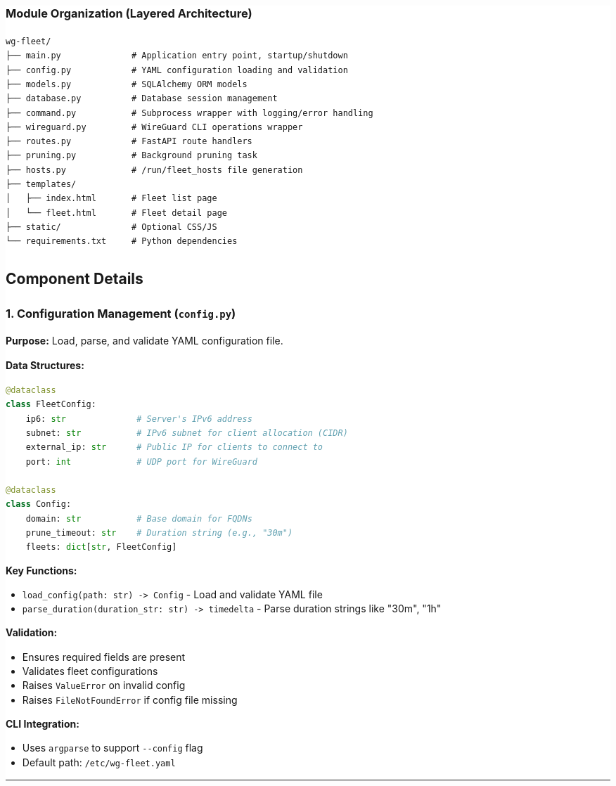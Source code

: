 ### Module Organization (Layered Architecture)

```
wg-fleet/
├── main.py              # Application entry point, startup/shutdown
├── config.py            # YAML configuration loading and validation
├── models.py            # SQLAlchemy ORM models
├── database.py          # Database session management
├── command.py           # Subprocess wrapper with logging/error handling
├── wireguard.py         # WireGuard CLI operations wrapper
├── routes.py            # FastAPI route handlers
├── pruning.py           # Background pruning task
├── hosts.py             # /run/fleet_hosts file generation
├── templates/
│   ├── index.html       # Fleet list page
│   └── fleet.html       # Fleet detail page
├── static/              # Optional CSS/JS
└── requirements.txt     # Python dependencies
```

## Component Details

### 1. Configuration Management (`config.py`)

**Purpose:** Load, parse, and validate YAML configuration file.

**Data Structures:**
```python
@dataclass
class FleetConfig:
    ip6: str              # Server's IPv6 address
    subnet: str           # IPv6 subnet for client allocation (CIDR)
    external_ip: str      # Public IP for clients to connect to
    port: int             # UDP port for WireGuard

@dataclass
class Config:
    domain: str           # Base domain for FQDNs
    prune_timeout: str    # Duration string (e.g., "30m")
    fleets: dict[str, FleetConfig]
```

**Key Functions:**
- `load_config(path: str) -> Config` - Load and validate YAML file
- `parse_duration(duration_str: str) -> timedelta` - Parse duration strings like "30m", "1h"

**Validation:**
- Ensures required fields are present
- Validates fleet configurations
- Raises `ValueError` on invalid config
- Raises `FileNotFoundError` if config file missing

**CLI Integration:**
- Uses `argparse` to support `--config` flag
- Default path: `/etc/wg-fleet.yaml`

---